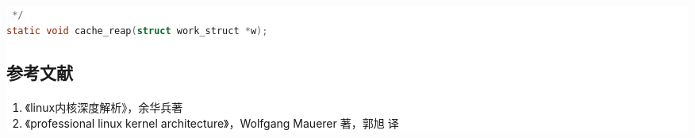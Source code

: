 ```c
 */
static void cache_reap(struct work_struct *w);
```
## 参考文献

1. 《linux内核深度解析》，余华兵著
2. 《professional linux kernel architecture》，Wolfgang Mauerer 著，郭旭 译
